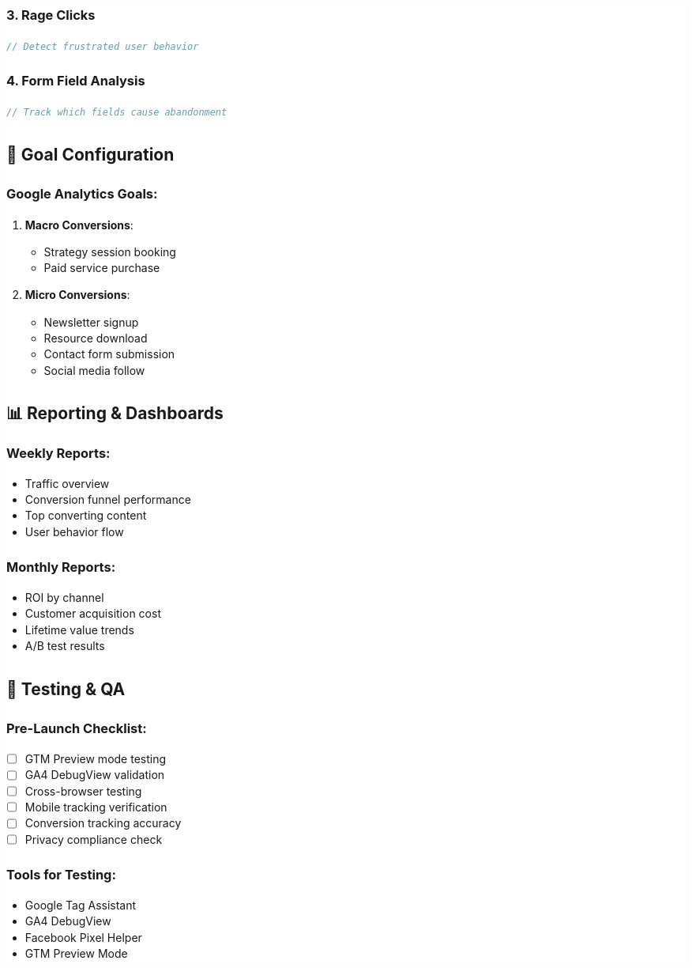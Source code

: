 ### 3. Rage Clicks
```javascript
// Detect frustrated user behavior
```

### 4. Form Field Analysis
```javascript
// Track which fields cause abandonment
```

## 🎯 Goal Configuration

### Google Analytics Goals:
1. **Macro Conversions**:
   - Strategy session booking
   - Paid service purchase

2. **Micro Conversions**:
   - Newsletter signup
   - Resource download
   - Contact form submission
   - Social media follow

## 📊 Reporting & Dashboards

### Weekly Reports:
- Traffic overview
- Conversion funnel performance
- Top converting content
- User behavior flow

### Monthly Reports:
- ROI by channel
- Customer acquisition cost
- Lifetime value trends
- A/B test results

## 🔄 Testing & QA

### Pre-Launch Checklist:
- [ ] GTM Preview mode testing
- [ ] GA4 DebugView validation
- [ ] Cross-browser testing
- [ ] Mobile tracking verification
- [ ] Conversion tracking accuracy
- [ ] Privacy compliance check

### Tools for Testing:
- Google Tag Assistant
- GA4 DebugView
- Facebook Pixel Helper
- GTM Preview Mode
